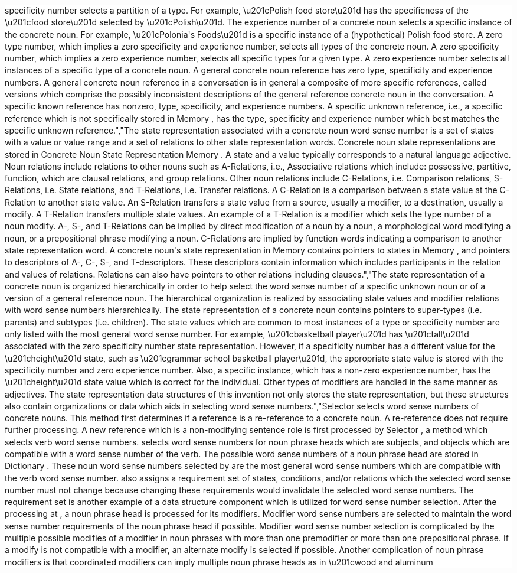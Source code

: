 specificity number selects a partition of a type. For example, \u201cPolish food store\u201d has the specificness of the \u201cfood store\u201d selected by \u201cPolish\u201d. The experience number of a concrete noun selects a specific instance of the concrete noun. For example, \u201cPolonia's Foods\u201d is a specific instance of a (hypothetical) Polish food store. A zero type number, which implies a zero specificity and experience number, selects all types of the concrete noun. A zero specificity number, which implies a zero experience number, selects all specific types for a given type. A zero experience number selects all instances of a specific type of a concrete noun. A general concrete noun reference has zero type, specificity and experience numbers. A general concrete noun reference in a conversation is in general a composite of more specific references, called versions which comprise the possibly inconsistent descriptions of the general reference concrete noun in the conversation. A specific known reference has nonzero, type, specificity, and experience numbers. A specific unknown reference, i.e., a specific reference which is not specifically stored in Memory , has the type, specificity and experience number which best matches the specific unknown reference.","The state representation associated with a concrete noun word sense number is a set of states with a value or value range and a set of relations to other state representation words. Concrete noun state representations are stored in Concrete Noun State Representation Memory . A state and a value typically corresponds to a natural language adjective. Noun relations include relations to other nouns such as A-Relations, i.e., Associative relations which include: possessive, partitive, function, which are clausal relations, and group relations. Other noun relations include C-Relations, i.e. Comparison relations, S-Relations, i.e. State relations, and T-Relations, i.e. Transfer relations. A C-Relation is a comparison between a state value at the C-Relation to another state value. An S-Relation transfers a state value from a source, usually a modifier, to a destination, usually a modify. A T-Relation transfers multiple state values. An example of a T-Relation is a modifier which sets the type number of a noun modify. A-, S-, and T-Relations can be implied by direct modification of a noun by a noun, a morphological word modifying a noun, or a prepositional phrase modifying a noun. C-Relations are implied by function words indicating a comparison to another state representation word. A concrete noun's state representation in Memory  contains pointers to states in Memory , and pointers to descriptors of A-, C-, S-, and T-descriptors. These descriptors contain information which includes participants in the relation and values of relations. Relations can also have pointers to other relations including clauses.","The state representation of a concrete noun is organized hierarchically in order to help select the word sense number of a specific unknown noun or of a version of a general reference noun. The hierarchical organization is realized by associating state values and modifier relations with word sense numbers hierarchically. The state representation of a concrete noun contains pointers to super-types (i.e. parents) and subtypes (i.e. children). The state values which are common to most instances of a type or specificity number are only listed with the most general word sense number. For example, \u201cbasketball player\u201d has \u201ctall\u201d associated with the zero specificity number state representation. However, if a specificity number has a different value for the \u201cheight\u201d state, such as \u201cgrammar school basketball player\u201d, the appropriate state value is stored with the specificity number and zero experience number. Also, a specific instance, which has a non-zero experience number, has the \u201cheight\u201d state value which is correct for the individual. Other types of modifiers are handled in the same manner as adjectives. The state representation data structures of this invention not only stores the state representation, but these structures also contain organizations or data which aids in selecting word sense numbers.","Selector  selects word sense numbers of concrete nouns. This method first determines if a reference is a re-reference to a concrete noun. A re-reference does not require further processing. A new reference which is a non-modifying sentence role is first processed by Selector , a method which selects verb word sense numbers.  selects word sense numbers for noun phrase heads which are subjects, and objects which are compatible with a word sense number of the verb. The possible word sense numbers of a noun phrase head are stored in Dictionary . These noun word sense numbers selected by  are the most general word sense numbers which are compatible with the verb word sense number.  also assigns a requirement set of states, conditions, and\/or relations which the selected word sense number must not change because changing these requirements would invalidate the selected word sense numbers. The requirement set is another example of a data structure component which is utilized for word sense number selection. After the processing at , a noun phrase head is processed for its modifiers. Modifier word sense numbers are selected to maintain the word sense number requirements of the noun phrase head if possible. Modifier word sense number selection is complicated by the multiple possible modifies of a modifier in noun phrases with more than one premodifier or more than one prepositional phrase. If a modify is not compatible with a modifier, an alternate modify is selected if possible. Another complication of noun phrase modifiers is that coordinated modifiers can imply multiple noun phrase heads as in \u201cwood and aluminum